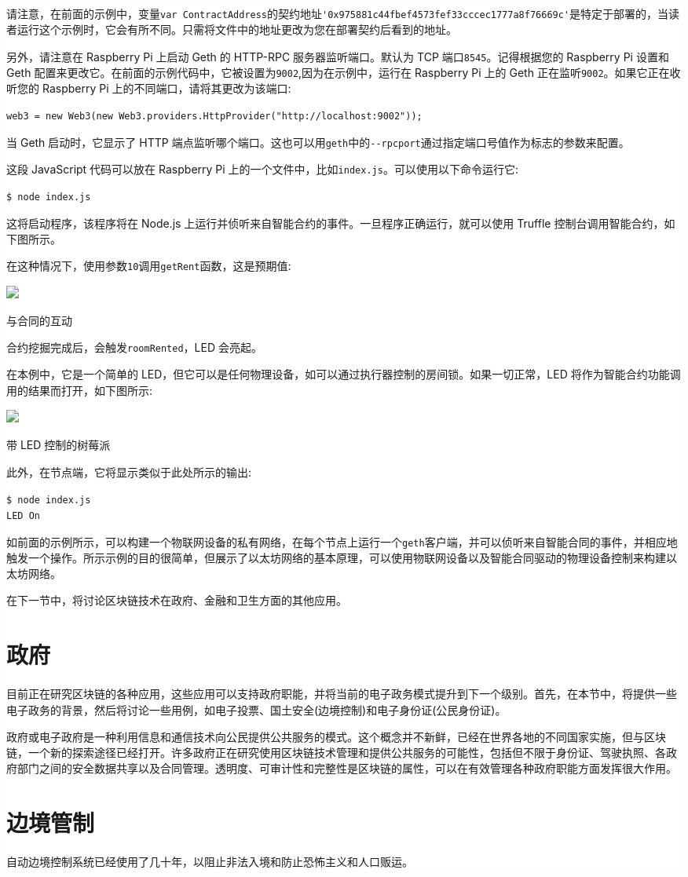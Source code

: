 请注意，在前面的示例中，变量`var ContractAddress`的契约地址`'0x975881c44fbef4573fef33cccec1777a8f76669c'`是特定于部署的，当读者运行这个示例时，它会有所不同。只需将文件中的地址更改为您在部署契约后看到的地址。

另外，请注意在 Raspberry Pi 上启动 Geth 的 HTTP-RPC 服务器监听端口。默认为 TCP 端口`8545`。记得根据您的 Raspberry Pi 设置和 Geth 配置来更改它。在前面的示例代码中，它被设置为`9002`,因为在示例中，运行在 Raspberry Pi 上的 Geth 正在监听`9002`。如果它正在收听您的 Raspberry Pi 上的不同端口，请将其更改为该端口:

```
web3 = new Web3(new Web3.providers.HttpProvider("http://localhost:9002"));
```

当 Geth 启动时，它显示了 HTTP 端点监听哪个端口。这也可以用`geth`中的`--rpcport`通过指定端口号值作为标志的参数来配置。

这段 JavaScript 代码可以放在 Raspberry Pi 上的一个文件中，比如`index.js`。可以使用以下命令运行它:

```
$ node index.js  
```

这将启动程序，该程序将在 Node.js 上运行并侦听来自智能合约的事件。一旦程序正确运行，就可以使用 Truffle 控制台调用智能合约，如下图所示。

在这种情况下，使用参数`10`调用`getRent`函数，这是预期值:

![](assets/19a77308-ecbd-4be7-aa4f-e3b3ad8b3f80.png)

与合同的互动

合约挖掘完成后，会触发`roomRented`，LED 会亮起。

在本例中，它是一个简单的 LED，但它可以是任何物理设备，如可以通过执行器控制的房间锁。如果一切正常，LED 将作为智能合约功能调用的结果而打开，如下图所示:

![](assets/6ff8a349-8303-4257-8726-4dc3b6737d1e.png)

带 LED 控制的树莓派

此外，在节点端，它将显示类似于此处所示的输出:

```
$ node index.js
LED On 
```

如前面的示例所示，可以构建一个物联网设备的私有网络，在每个节点上运行一个`geth`客户端，并可以侦听来自智能合同的事件，并相应地触发一个操作。所示示例的目的很简单，但展示了以太坊网络的基本原理，可以使用物联网设备以及智能合同驱动的物理设备控制来构建以太坊网络。

在下一节中，将讨论区块链技术在政府、金融和卫生方面的其他应用。

# 政府

目前正在研究区块链的各种应用，这些应用可以支持政府职能，并将当前的电子政务模式提升到下一个级别。首先，在本节中，将提供一些电子政务的背景，然后将讨论一些用例，如电子投票、国土安全(边境控制)和电子身份证(公民身份证)。

政府或电子政府是一种利用信息和通信技术向公民提供公共服务的模式。这个概念并不新鲜，已经在世界各地的不同国家实施，但与区块链，一个新的探索途径已经打开。许多政府正在研究使用区块链技术管理和提供公共服务的可能性，包括但不限于身份证、驾驶执照、各政府部门之间的安全数据共享以及合同管理。透明度、可审计性和完整性是区块链的属性，可以在有效管理各种政府职能方面发挥很大作用。

# 边境管制

自动边境控制系统已经使用了几十年，以阻止非法入境和防止恐怖主义和人口贩运。
